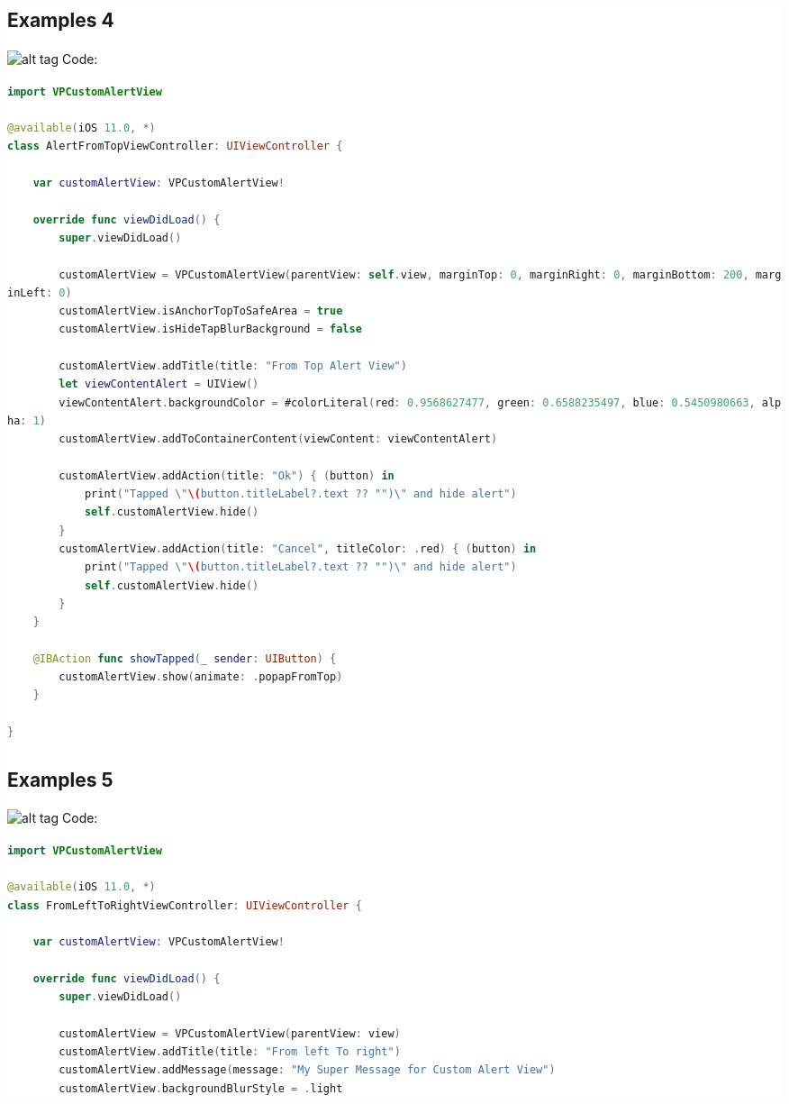 ## Examples 4

![alt tag](https://raw.githubusercontent.com/VladPionerDevel/VPCustomAlertView/master/VPCustomAlertView/Assets/Screenshots/fromTop.gif "simple")​
Code:
```Swift
import VPCustomAlertView

@available(iOS 11.0, *)
class AlertFromTopViewController: UIViewController {

    var customAlertView: VPCustomAlertView!

    override func viewDidLoad() {
        super.viewDidLoad()
        
        customAlertView = VPCustomAlertView(parentView: self.view, marginTop: 0, marginRight: 0, marginBottom: 200, marginLeft: 0)
        customAlertView.isAnchorTopToSafeArea = true
        customAlertView.isHideTapBlurBackground = false
        
        customAlertView.addTitle(title: "From Top Alert View")
        let viewContentAlert = UIView()
        viewContentAlert.backgroundColor = #colorLiteral(red: 0.9568627477, green: 0.6588235497, blue: 0.5450980663, alpha: 1)
        customAlertView.addToContainerContent(viewContent: viewContentAlert)
        
        customAlertView.addAction(title: "Ok") { (button) in
            print("Tapped \"\(button.titleLabel?.text ?? "")\" and hide alert")
            self.customAlertView.hide()
        }
        customAlertView.addAction(title: "Cancel", titleColor: .red) { (button) in
            print("Tapped \"\(button.titleLabel?.text ?? "")\" and hide alert")
            self.customAlertView.hide()
        }
    }
    
    @IBAction func showTapped(_ sender: UIButton) {
        customAlertView.show(animate: .popapFromTop)
    }
    
}
```


## Examples 5

![alt tag](https://raw.githubusercontent.com/VladPionerDevel/VPCustomAlertView/master/VPCustomAlertView/Assets/Screenshots/fromTopToBottom1.gif "simple")​
Code:
```Swift
import VPCustomAlertView

@available(iOS 11.0, *)
class FromLeftToRightViewController: UIViewController {

    var customAlertView: VPCustomAlertView!
    
    override func viewDidLoad() {
        super.viewDidLoad()

        customAlertView = VPCustomAlertView(parentView: view)
        customAlertView.addTitle(title: "From left To right")
        customAlertView.addMessage(message: "My Super Message for Custom Alert View")
        customAlertView.backgroundBlurStyle = .light
```